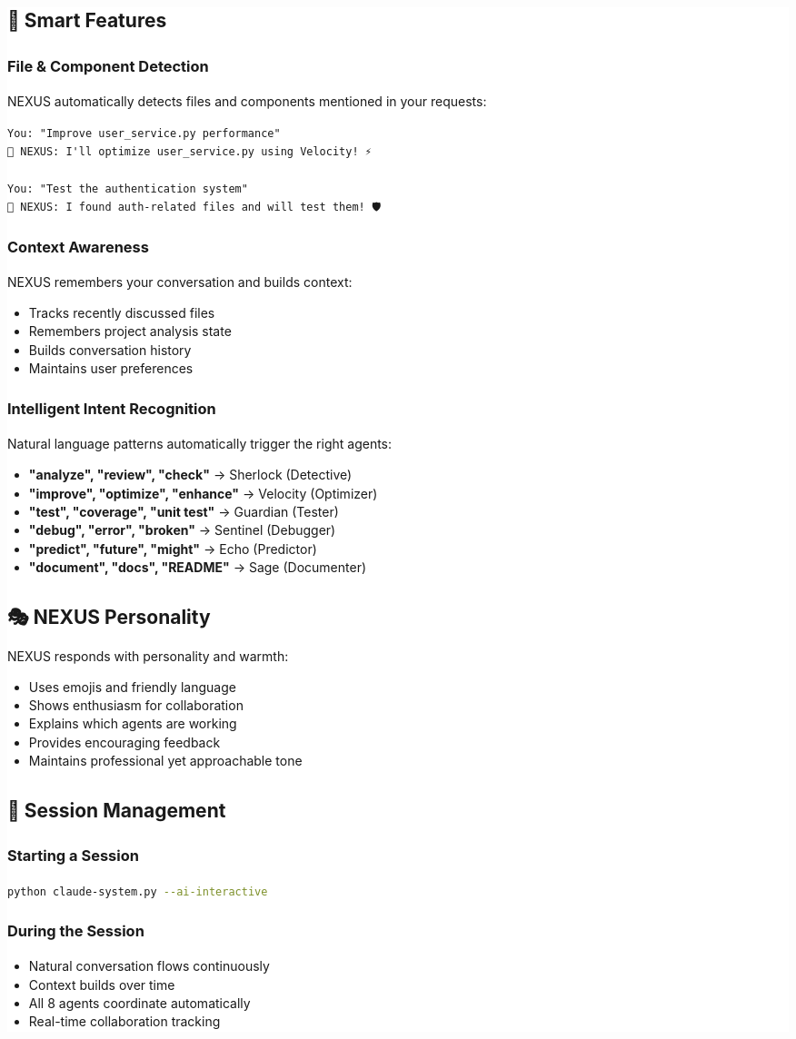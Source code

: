 ## 🧠 Smart Features

### File & Component Detection
NEXUS automatically detects files and components mentioned in your requests:

```
You: "Improve user_service.py performance"
🤖 NEXUS: I'll optimize user_service.py using Velocity! ⚡

You: "Test the authentication system"  
🤖 NEXUS: I found auth-related files and will test them! 🛡️
```

### Context Awareness
NEXUS remembers your conversation and builds context:

- Tracks recently discussed files
- Remembers project analysis state
- Builds conversation history
- Maintains user preferences

### Intelligent Intent Recognition
Natural language patterns automatically trigger the right agents:

- **"analyze", "review", "check"** → Sherlock (Detective)
- **"improve", "optimize", "enhance"** → Velocity (Optimizer)  
- **"test", "coverage", "unit test"** → Guardian (Tester)
- **"debug", "error", "broken"** → Sentinel (Debugger)
- **"predict", "future", "might"** → Echo (Predictor)
- **"document", "docs", "README"** → Sage (Documenter)

## 🎭 NEXUS Personality

NEXUS responds with personality and warmth:

- Uses emojis and friendly language
- Shows enthusiasm for collaboration
- Explains which agents are working
- Provides encouraging feedback
- Maintains professional yet approachable tone

## 🔄 Session Management

### Starting a Session
```bash
python claude-system.py --ai-interactive
```

### During the Session
- Natural conversation flows continuously
- Context builds over time
- All 8 agents coordinate automatically
- Real-time collaboration tracking
